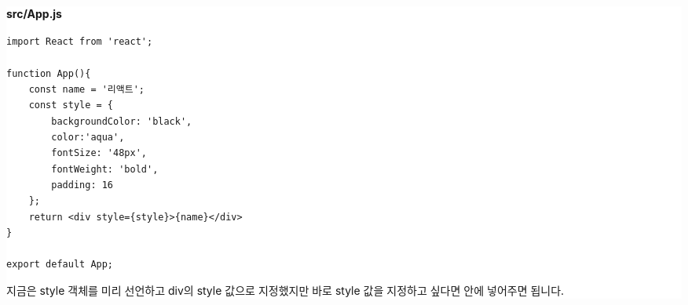 **src/App.js**

```react
import React from 'react';

function App(){
    const name = '리액트';
    const style = {
        backgroundColor: 'black',
        color:'aqua',
        fontSize: '48px',
        fontWeight: 'bold',
        padding: 16
    };
    return <div style={style}>{name}</div>
}

export default App;
```

지금은 style 객체를 미리 선언하고 div의 style 값으로 지정했지만 바로 style 값을 지정하고 싶다면 안에 넣어주면 됩니다.

